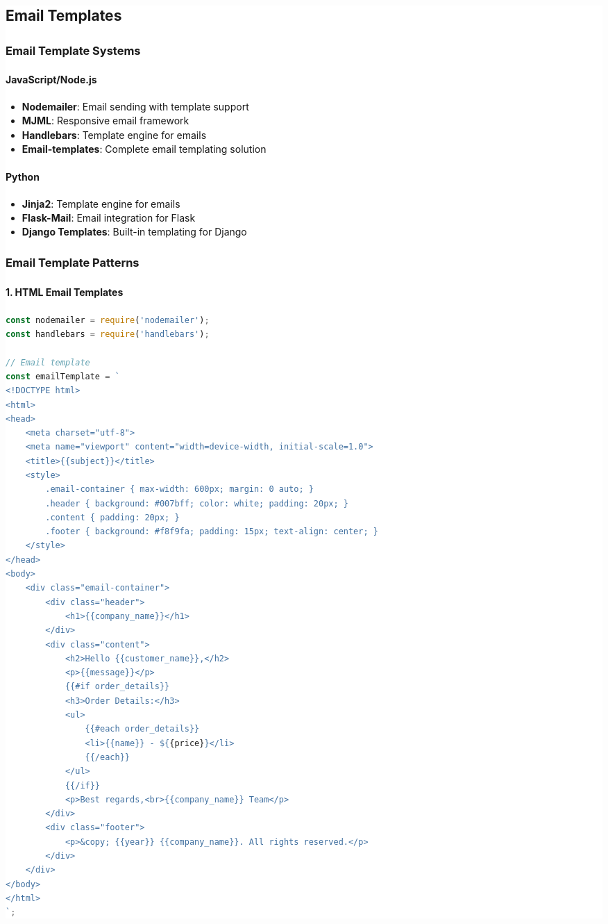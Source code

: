## Email Templates

### Email Template Systems

#### JavaScript/Node.js
- **Nodemailer**: Email sending with template support
- **MJML**: Responsive email framework
- **Handlebars**: Template engine for emails
- **Email-templates**: Complete email templating solution

#### Python
- **Jinja2**: Template engine for emails
- **Flask-Mail**: Email integration for Flask
- **Django Templates**: Built-in templating for Django

### Email Template Patterns

#### 1. HTML Email Templates
```javascript
const nodemailer = require('nodemailer');
const handlebars = require('handlebars');

// Email template
const emailTemplate = `
<!DOCTYPE html>
<html>
<head>
    <meta charset="utf-8">
    <meta name="viewport" content="width=device-width, initial-scale=1.0">
    <title>{{subject}}</title>
    <style>
        .email-container { max-width: 600px; margin: 0 auto; }
        .header { background: #007bff; color: white; padding: 20px; }
        .content { padding: 20px; }
        .footer { background: #f8f9fa; padding: 15px; text-align: center; }
    </style>
</head>
<body>
    <div class="email-container">
        <div class="header">
            <h1>{{company_name}}</h1>
        </div>
        <div class="content">
            <h2>Hello {{customer_name}},</h2>
            <p>{{message}}</p>
            {{#if order_details}}
            <h3>Order Details:</h3>
            <ul>
                {{#each order_details}}
                <li>{{name}} - ${{price}}</li>
                {{/each}}
            </ul>
            {{/if}}
            <p>Best regards,<br>{{company_name}} Team</p>
        </div>
        <div class="footer">
            <p>&copy; {{year}} {{company_name}}. All rights reserved.</p>
        </div>
    </div>
</body>
</html>
`;
```